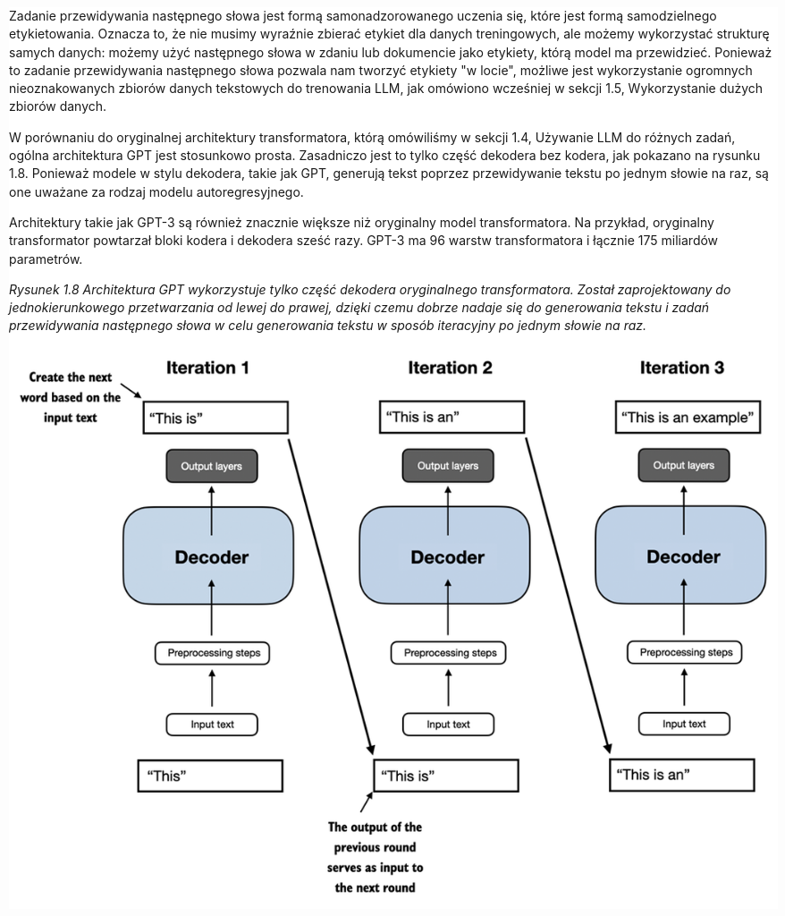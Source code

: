 Zadanie przewidywania następnego słowa jest formą samonadzorowanego uczenia się, które jest formą samodzielnego etykietowania. Oznacza to, że nie musimy wyraźnie zbierać etykiet dla danych treningowych, ale możemy wykorzystać strukturę samych danych: możemy użyć następnego słowa w zdaniu lub dokumencie jako etykiety, którą model ma przewidzieć. Ponieważ to zadanie przewidywania następnego słowa pozwala nam tworzyć etykiety "w locie", możliwe jest wykorzystanie ogromnych nieoznakowanych zbiorów danych tekstowych do trenowania LLM, jak omówiono wcześniej w sekcji 1.5, Wykorzystanie dużych zbiorów danych.

W porównaniu do oryginalnej architektury transformatora, którą omówiliśmy w sekcji 1.4, Używanie LLM do różnych zadań, ogólna architektura GPT jest stosunkowo prosta. Zasadniczo jest to tylko część dekodera bez kodera, jak pokazano na rysunku 1.8. Ponieważ modele w stylu dekodera, takie jak GPT, generują tekst poprzez przewidywanie tekstu po jednym słowie na raz, są one uważane za rodzaj modelu autoregresyjnego.

Architektury takie jak GPT-3 są również znacznie większe niż oryginalny model transformatora. Na przykład, oryginalny transformator powtarzał bloki kodera i dekodera sześć razy. GPT-3 ma 96 warstw transformatora i łącznie 175 miliardów parametrów.

*Rysunek 1.8 Architektura GPT wykorzystuje tylko część dekodera oryginalnego transformatora. Został zaprojektowany do jednokierunkowego przetwarzania od lewej do prawej, dzięki czemu dobrze nadaje się do generowania tekstu i zadań przewidywania następnego słowa w celu generowania tekstu w sposób iteracyjny po jednym słowie na raz.*

![img](ch-01__image016.png)
